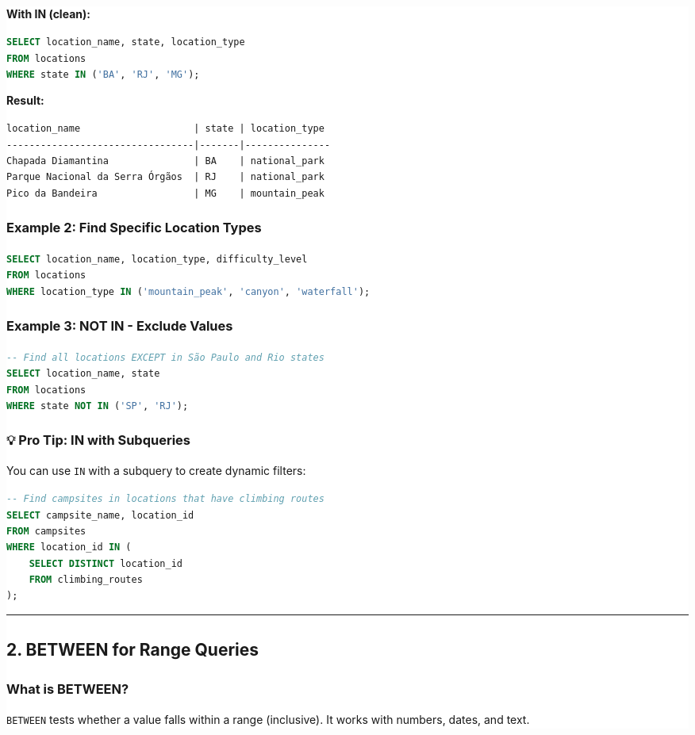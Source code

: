 **With IN (clean):**
```sql
SELECT location_name, state, location_type
FROM locations
WHERE state IN ('BA', 'RJ', 'MG');
```

**Result:**
```
location_name                    | state | location_type
---------------------------------|-------|---------------
Chapada Diamantina               | BA    | national_park
Parque Nacional da Serra Órgãos  | RJ    | national_park
Pico da Bandeira                 | MG    | mountain_peak
```

### Example 2: Find Specific Location Types

```sql
SELECT location_name, location_type, difficulty_level
FROM locations
WHERE location_type IN ('mountain_peak', 'canyon', 'waterfall');
```

### Example 3: NOT IN - Exclude Values

```sql
-- Find all locations EXCEPT in São Paulo and Rio states
SELECT location_name, state
FROM locations
WHERE state NOT IN ('SP', 'RJ');
```

### 💡 Pro Tip: IN with Subqueries

You can use `IN` with a subquery to create dynamic filters:

```sql
-- Find campsites in locations that have climbing routes
SELECT campsite_name, location_id
FROM campsites
WHERE location_id IN (
    SELECT DISTINCT location_id 
    FROM climbing_routes
);
```

---

## 2. BETWEEN for Range Queries

### What is BETWEEN?

`BETWEEN` tests whether a value falls within a range (inclusive). It works with numbers, dates, and text.
